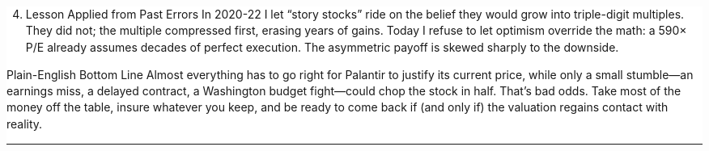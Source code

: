 4. Lesson Applied from Past Errors
In 2020-22 I let “story stocks” ride on the belief they would grow into triple-digit multiples. They did not; the multiple compressed first, erasing years of gains. Today I refuse to let optimism override the math: a 590× P/E already assumes decades of perfect execution. The asymmetric payoff is skewed sharply to the downside.

Plain-English Bottom Line
Almost everything has to go right for Palantir to justify its current price, while only a small stumble—an earnings miss, a delayed contract, a Washington budget fight—could chop the stock in half. That’s bad odds. Take most of the money off the table, insure whatever you keep, and be ready to come back if (and only if) the valuation regains contact with reality.

---

